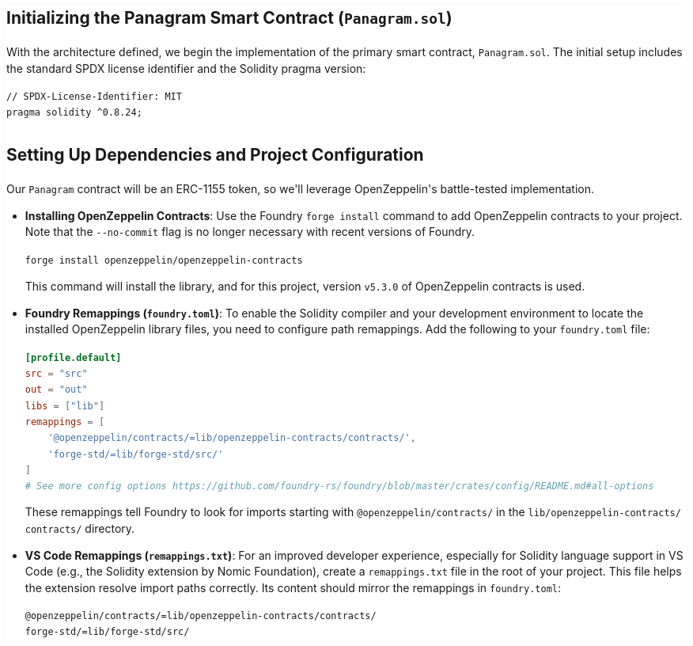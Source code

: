 ## Initializing the Panagram Smart Contract (`Panagram.sol`)

With the architecture defined, we begin the implementation of the primary smart contract, `Panagram.sol`. The initial setup includes the standard SPDX license identifier and the Solidity pragma version:

```solidity
// SPDX-License-Identifier: MIT
pragma solidity ^0.8.24;
```

## Setting Up Dependencies and Project Configuration

Our `Panagram` contract will be an ERC-1155 token, so we'll leverage OpenZeppelin's battle-tested implementation.

*   **Installing OpenZeppelin Contracts**:
    Use the Foundry `forge install` command to add OpenZeppelin contracts to your project. Note that the `--no-commit` flag is no longer necessary with recent versions of Foundry.
    ```bash
    forge install openzeppelin/openzeppelin-contracts
    ```
    This command will install the library, and for this project, version `v5.3.0` of OpenZeppelin contracts is used.

*   **Foundry Remappings (`foundry.toml`)**:
    To enable the Solidity compiler and your development environment to locate the installed OpenZeppelin library files, you need to configure path remappings. Add the following to your `foundry.toml` file:
    ```toml
    [profile.default]
    src = "src"
    out = "out"
    libs = ["lib"]
    remappings = [
        '@openzeppelin/contracts/=lib/openzeppelin-contracts/contracts/',
        'forge-std/=lib/forge-std/src/'
    ]
    # See more config options https://github.com/foundry-rs/foundry/blob/master/crates/config/README.md#all-options
    ```
    These remappings tell Foundry to look for imports starting with `@openzeppelin/contracts/` in the `lib/openzeppelin-contracts/contracts/` directory.

*   **VS Code Remappings (`remappings.txt`)**:
    For an improved developer experience, especially for Solidity language support in VS Code (e.g., the Solidity extension by Nomic Foundation), create a `remappings.txt` file in the root of your project. This file helps the extension resolve import paths correctly. Its content should mirror the remappings in `foundry.toml`:
    ```
    @openzeppelin/contracts/=lib/openzeppelin-contracts/contracts/
    forge-std/=lib/forge-std/src/
    ```
